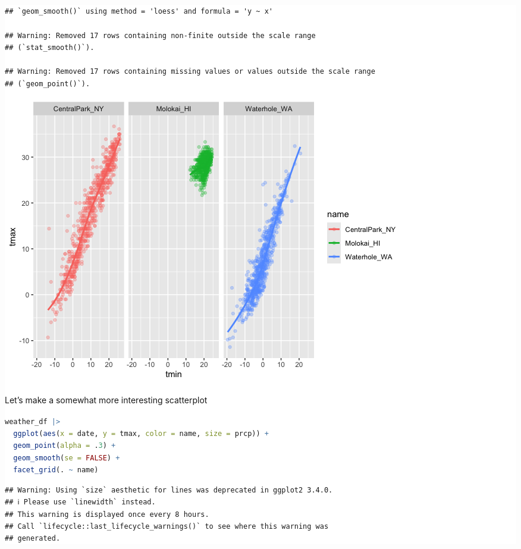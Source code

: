     ## `geom_smooth()` using method = 'loess' and formula = 'y ~ x'

    ## Warning: Removed 17 rows containing non-finite outside the scale range
    ## (`stat_smooth()`).

    ## Warning: Removed 17 rows containing missing values or values outside the scale range
    ## (`geom_point()`).

![](vis_1_files/figure-gfm/unnamed-chunk-8-1.png)

Let’s make a somewhat more interesting scatterplot

``` r
weather_df |> 
  ggplot(aes(x = date, y = tmax, color = name, size = prcp)) + 
  geom_point(alpha = .3) + 
  geom_smooth(se = FALSE) +
  facet_grid(. ~ name)
```

    ## Warning: Using `size` aesthetic for lines was deprecated in ggplot2 3.4.0.
    ## ℹ Please use `linewidth` instead.
    ## This warning is displayed once every 8 hours.
    ## Call `lifecycle::last_lifecycle_warnings()` to see where this warning was
    ## generated.
